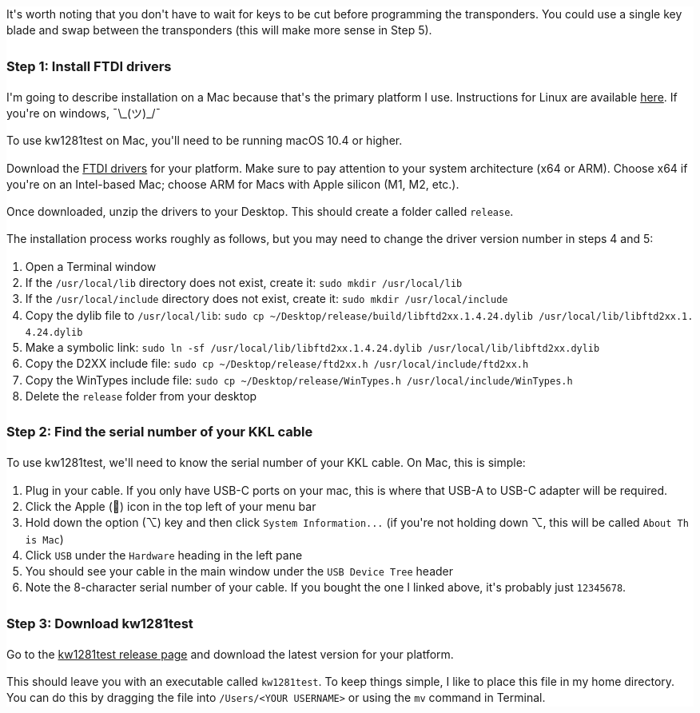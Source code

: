 It's worth noting that you don't have to wait for keys to be cut before programming the transponders. You could use a single key blade and swap between the transponders (this will make more sense in Step  5).

### Step 1: Install FTDI drivers

I'm going to describe installation on a Mac because that's the primary platform I use. Instructions for Linux are available [here](https://github.com/gmenounos/kw1281test/wiki#linux). If you're on windows, ¯\\\_(ツ)\_/¯

To use kw1281test on Mac, you'll need to be running macOS 10.4 or higher.

Download the [FTDI drivers](https://ftdichip.com/drivers/d2xx-drivers/) for your platform. Make sure to pay attention to your system architecture (x64 or ARM). Choose x64 if you're on an Intel-based Mac; choose ARM for Macs with Apple silicon (M1, M2, etc.).

Once downloaded, unzip the drivers to your Desktop. This should create a folder called `release`.

The installation process works roughly as follows, but you may need to change the driver version number in steps 4 and 5:

1. Open a Terminal window
2. If the `/usr/local/lib` directory does not exist, create it: `sudo mkdir /usr/local/lib`
3. If the `/usr/local/include` directory does not exist, create it: `sudo mkdir /usr/local/include`
4. Copy the dylib file to `/usr/local/lib`: `sudo cp ~/Desktop/release/build/libftd2xx.1.4.24.dylib /usr/local/lib/libftd2xx.1.4.24.dylib`
5. Make a symbolic link: `sudo ln -sf /usr/local/lib/libftd2xx.1.4.24.dylib /usr/local/lib/libftd2xx.dylib`
6. Copy the D2XX include file: `sudo cp ~/Desktop/release/ftd2xx.h /usr/local/include/ftd2xx.h`
7. Copy the WinTypes include file: `sudo cp ~/Desktop/release/WinTypes.h /usr/local/include/WinTypes.h`
8. Delete the `release` folder from your desktop

### Step 2: Find the serial number of your KKL cable

To use kw1281test, we'll need to know the serial number of your KKL cable. On Mac, this is simple:

1. Plug in your cable. If you only have USB-C ports on your mac, this is where that USB-A to USB-C adapter will be required.
2. Click the Apple () icon in the top left of your menu bar
3. Hold down the option (⌥) key and then click `System Information...` (if you're not holding down ⌥, this will be called `About This Mac`)
4. Click `USB` under the `Hardware` heading in the left pane
5. You should see your cable in the main window under the `USB Device Tree` header
6. Note the 8-character serial number of your cable. If you bought the one I linked above, it's probably just `12345678`.

### Step 3: Download kw1281test

Go to the [kw1281test release page](https://github.com/gmenounos/kw1281test/releases) and download the latest version for your platform.

This should leave you with an executable called `kw1281test`. To keep things simple, I like to place this file in my home directory. You can do this by dragging the file into `/Users/<YOUR USERNAME>` or using the `mv` command in Terminal.

